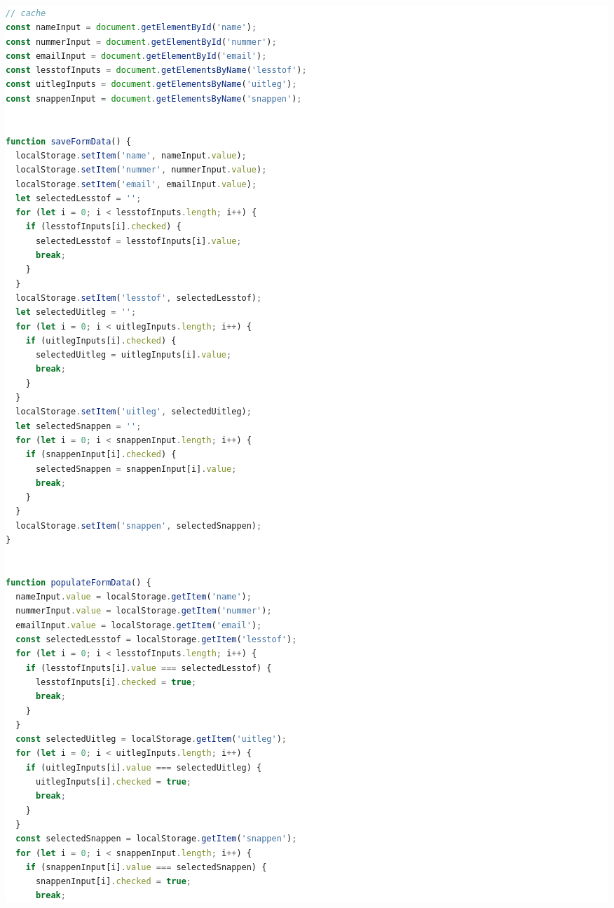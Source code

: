 ```Javascript
// cache
const nameInput = document.getElementById('name');
const nummerInput = document.getElementById('nummer');
const emailInput = document.getElementById('email');
const lesstofInputs = document.getElementsByName('lesstof');
const uitlegInputs = document.getElementsByName('uitleg');
const snappenInput = document.getElementsByName('snappen');


function saveFormData() {
  localStorage.setItem('name', nameInput.value);
  localStorage.setItem('nummer', nummerInput.value);
  localStorage.setItem('email', emailInput.value);
  let selectedLesstof = '';
  for (let i = 0; i < lesstofInputs.length; i++) {
    if (lesstofInputs[i].checked) {
      selectedLesstof = lesstofInputs[i].value;
      break;
    }
  }
  localStorage.setItem('lesstof', selectedLesstof);
  let selectedUitleg = '';
  for (let i = 0; i < uitlegInputs.length; i++) {
    if (uitlegInputs[i].checked) {
      selectedUitleg = uitlegInputs[i].value;
      break;
    }
  }
  localStorage.setItem('uitleg', selectedUitleg);
  let selectedSnappen = '';
  for (let i = 0; i < snappenInput.length; i++) {
    if (snappenInput[i].checked) {
      selectedSnappen = snappenInput[i].value;
      break;
    }
  }
  localStorage.setItem('snappen', selectedSnappen);
}


function populateFormData() {
  nameInput.value = localStorage.getItem('name');
  nummerInput.value = localStorage.getItem('nummer');
  emailInput.value = localStorage.getItem('email');
  const selectedLesstof = localStorage.getItem('lesstof');
  for (let i = 0; i < lesstofInputs.length; i++) {
    if (lesstofInputs[i].value === selectedLesstof) {
      lesstofInputs[i].checked = true;
      break;
    }
  }
  const selectedUitleg = localStorage.getItem('uitleg');
  for (let i = 0; i < uitlegInputs.length; i++) {
    if (uitlegInputs[i].value === selectedUitleg) {
      uitlegInputs[i].checked = true;
      break;
    }
  }
  const selectedSnappen = localStorage.getItem('snappen');
  for (let i = 0; i < snappenInput.length; i++) {
    if (snappenInput[i].value === selectedSnappen) {
      snappenInput[i].checked = true;
      break;
```